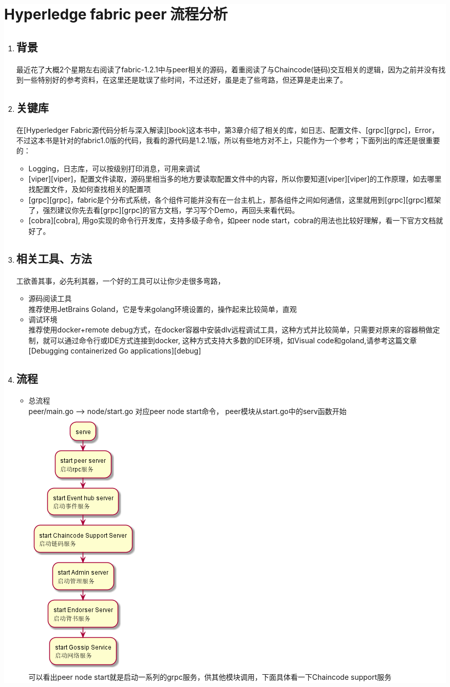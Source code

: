 # Hyperledge fabric peer 流程分析

1. ## 背景
   最近花了大概2个星期左右阅读了fabric-1.2.1中与peer相关的源码，着重阅读了与Chaincode(链码)交互相关的逻辑，因为之前并没有找到一些特别好的参考资料，在这里还是耽误了些时间，不过还好，虽是走了些弯路，但还算是走出来了。

2. ## 关键库
   在[Hyperledger Fabric源代码分析与深入解读][book]这本书中，第3章介绍了相关的库，如日志、配置文件、[grpc][grpc]，Error，不过这本书是针对的fabric1.0版的代码，我看的源代码是1.2.1版，所以有些地方对不上，只能作为一个参考；下面列出的库还是很重要的：
   * Logging，日志库，可以按级别打印消息，可用来调试
   * [viper][viper]，配置文件读取，源码里相当多的地方要读取配置文件中的内容，所以你要知道[viper][viper]的工作原理，如去哪里找配置文件，及如何查找相关的配置项
   * [grpc][grpc]，fabric是个分布式系统，各个组件可能并没有在一台主机上，那各组件之间如何通信，这里就用到[grpc][grpc]框架了，强烈建议你先去看[grpc][grpc]的官方文档，学习写个Demo，再回头来看代码。
   * [cobra][cobra], 用go实现的命令行开发库，支持多级子命令，如peer node start，cobra的用法也比较好理解，看一下官方文档就好了。

3. ## 相关工具、方法
   工欲善其事，必先利其器，一个好的工具可以让你少走很多弯路，
   * 源码阅读工具  
    推荐使用JetBrains Goland，它是专来golang环境设置的，操作起来比较简单，直观
   * 调试环境  
    推荐使用docker+remote debug方式，在docker容器中安装dlv远程调试工具，这种方式并比较简单，只需要对原来的容器稍做定制，就可以通过命令行或IDE方式连接到docker, 这种方式支持大多数的IDE环境，如Visual code和goland,请参考这篇文章[Debugging containerized Go applications][debug]

4. ## 流程
   * 总流程  
     peer/main.go --> node/start.go  对应peer node start命令， peer模块从start.go中的serv函数开始  
     ![peer_start](uml/peer-start.png)  
     可以看出peer node start就是启动一系列的grpc服务，供其他模块调用，下面具体看一下Chaincode support服务
